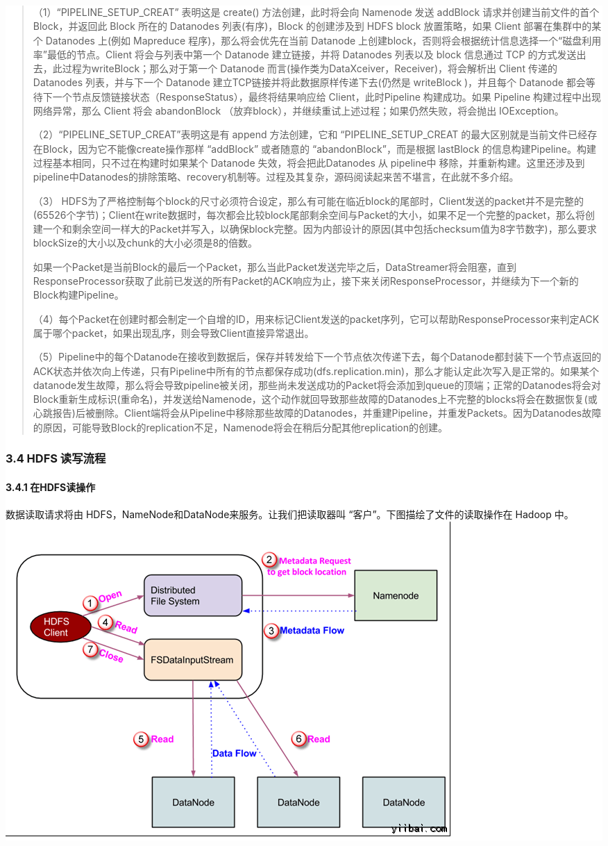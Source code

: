 > （1）“PIPELINE_SETUP_CREAT” 表明这是 create() 方法创建，此时将会向 Namenode 发送 addBlock 请求并创建当前文件的首个 Block，并返回此 Block 所在的 Datanodes 列表(有序)，Block 的创建涉及到 HDFS block 放置策略，如果 Client 部署在集群中的某个 Datanodes 上(例如 Mapreduce 程序)，那么将会优先在当前 Datanode 上创建block，否则将会根据统计信息选择一个“磁盘利用率”最低的节点。Client 将会与列表中第一个 Datanode 建立链接，并将 Datanodes 列表以及 block 信息通过 TCP 的方式发送出去，此过程为writeBlock；那么对于第一个 Datanode 而言(操作类为DataXceiver，Receiver)，将会解析出 Client 传递的Datanodes 列表，并与下一个 Datanode 建立TCP链接并将此数据原样传递下去(仍然是 writeBlock )，并且每个 Datanode 都会等待下一个节点反馈链接状态（ResponseStatus），最终将结果响应给 Client，此时Pipeline 构建成功。如果 Pipeline 构建过程中出现网络异常，那么 Client 将会 abandonBlock （放弃block），并继续重试上述过程；如果仍然失败，将会抛出 IOException。
>
> （2）“PIPELINE_SETUP_CREAT”表明这是有 append 方法创建，它和 “PIPELINE_SETUP_CREAT 的最大区别就是当前文件已经存在Block，因为它不能像create操作那样 “addBlock” 或者随意的 “abandonBlock”，而是根据 lastBlock 的信息构建Pipeline。构建过程基本相同，只不过在构建时如果某个 Datanode 失效，将会把此Datanodes 从 pipeline中 移除，并重新构建。这里还涉及到pipeline中Datanodes的排除策略、recovery机制等。过程及其复杂，源码阅读起来苦不堪言，在此就不多介绍。 
>
> （3） HDFS为了严格控制每个block的尺寸必须符合设定，那么有可能在临近block的尾部时，Client发送的packet并不是完整的(65526个字节)；Client在write数据时，每次都会比较block尾部剩余空间与Packet的大小，如果不足一个完整的packet，那么将创建一个和剩余空间一样大的Packet并写入，以确保block完整。因为内部设计的原因(其中包括checksum值为8字节数字)，那么要求blockSize的大小以及chunk的大小必须是8的倍数。
>
> 如果一个Packet是当前Block的最后一个Packet，那么当此Packet发送完毕之后，DataStreamer将会阻塞，直到ResponseProcessor获取了此前已发送的所有Packet的ACK响应为止，接下来关闭ResponseProcessor，并继续为下一个新的Block构建Pipeline。
>
> （4）每个Packet在创建时都会制定一个自增的ID，用来标记Client发送的packet序列，它可以帮助ResponseProcessor来判定ACK属于哪个packet，如果出现乱序，则会导致Client直接异常退出。
>
> （5）Pipeline中的每个Datanode在接收到数据后，保存并转发给下一个节点依次传递下去，每个Datanode都封装下一个节点返回的ACK状态并依次向上传递，只有Pipeline中所有的节点都保存成功(dfs.replication.min)，那么才能认定此次写入是正常的。如果某个datanode发生故障，那么将会导致pipeline被关闭，那些尚未发送成功的Packet将会添加到queue的顶端；正常的Datanodes将会对Block重新生成标识(重命名)，并发送给Namenode，这个动作就回导致那些故障的Datanodes上不完整的blocks将会在数据恢复(或心跳报告)后被删除。Client端将会从Pipeline中移除那些故障的Datanodes，并重建Pipeline，并重发Packets。因为Datanodes故障的原因，可能导致Block的replication不足，Namenode将会在稍后分配其他replication的创建。

### 3.4 HDFS 读写流程

#### 3.4.1 在HDFS读操作

数据读取请求将由 HDFS，NameNode和DataNode来服务。让我们把读取器叫 “客户”。下图描绘了文件的读取操作在 Hadoop 中。
![img](Hadoop.assets/1-1509131002351I.png)

